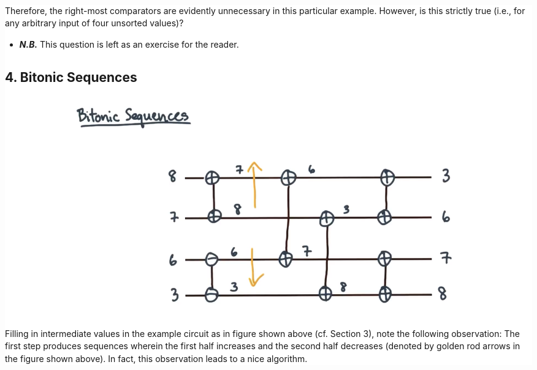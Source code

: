 Therefore, the right-most comparators are evidently unnecessary in this particular example. However, is this strictly true (i.e., for any arbitrary input of four unsorted values)?
  * ***N.B.*** This question is left as an exercise for the reader.

## 4. Bitonic Sequences

<center>
<img src="./assets/06-018.png" width="650">
</center>

Filling in intermediate values in the example circuit as in figure shown above (cf. Section 3), note the following observation: The first step produces sequences wherein the first half increases and the second half decreases (denoted by golden rod arrows in the figure shown above). In fact, this observation leads to a nice algorithm.

<center>